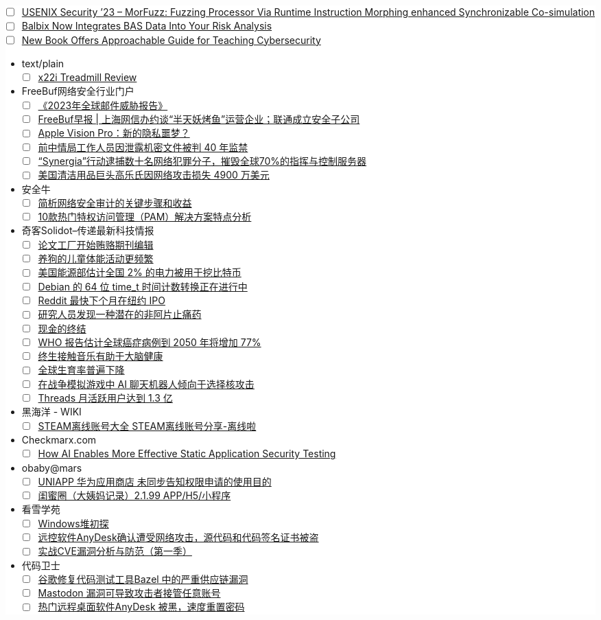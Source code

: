   - [ ] [USENIX Security ’23 – MorFuzz: Fuzzing Processor Via Runtime Instruction Morphing enhanced Synchronizable Co-simulation](https://securityboulevard.com/2024/02/usenix-security-23-morfuzz-fuzzing-processor-via-runtime-instruction-morphing-enhanced-synchronizable-co-simulation/)
  - [ ] [Balbix Now Integrates BAS Data Into Your Risk Analysis](https://securityboulevard.com/2024/02/balbix-now-integrates-bas-data-into-your-risk-analysis/)
  - [ ] [New Book Offers Approachable Guide for Teaching Cybersecurity](https://securityboulevard.com/2024/02/new-book-offers-approachable-guide-for-teaching-cybersecurity/)
- text/plain
  - [ ] [x22i Treadmill Review](https://textslashplain.com/2024/02/03/x22i-treadmill-review/)
- FreeBuf网络安全行业门户
  - [ ] [《2023年全球邮件威胁报告》](https://www.freebuf.com/articles/391467.html)
  - [ ] [FreeBuf早报 | 上海网信办约谈“半天妖烤鱼”运营企业；联通成立安全子公司](https://www.freebuf.com/news/391412.html)
  - [ ] [Apple Vision Pro：新的隐私噩梦？](https://www.freebuf.com/news/391394.html)
  - [ ] [前中情局工作人员因泄露机密文件被判 40 年监禁](https://www.freebuf.com/news/391384.html)
  - [ ] [“Synergia”行动逮捕数十名网络犯罪分子，摧毁全球70%的指挥与控制服务器](https://www.freebuf.com/news/391382.html)
  - [ ] [美国清洁用品巨头高乐氏因网络攻击损失 4900 万美元](https://www.freebuf.com/news/391364.html)
- 安全牛
  - [ ] [简析网络安全审计的关键步骤和收益](https://mp.weixin.qq.com/s?__biz=MjM5Njc3NjM4MA==&mid=2651127673&idx=1&sn=338ee4b6a42d53ef499545ebf5547a11&chksm=bd144faa8a63c6bc1e25b57f44f8e1b2ad099287e4cac8684567d91069f3f3ff6e87787f48ae&scene=58&subscene=0#rd)
  - [ ] [10款热门特权访问管理（PAM）解决方案特点分析](https://mp.weixin.qq.com/s?__biz=MjM5Njc3NjM4MA==&mid=2651127673&idx=2&sn=28043727b1ccac5dec50896531bd76ae&chksm=bd144faa8a63c6bce755e9ca9bec4ff0b1c6804aa77c2ec77979f98a8ec8547527e631488fa1&scene=58&subscene=0#rd)
- 奇客Solidot–传递最新科技情报
  - [ ] [论文工厂开始贿赂期刊编辑](https://www.solidot.org/story?sid=77307)
  - [ ] [养狗的儿童体能活动更频繁](https://www.solidot.org/story?sid=77306)
  - [ ] [美国能源部估计全国 2% 的电力被用于挖比特币](https://www.solidot.org/story?sid=77305)
  - [ ] [Debian 的 64 位 time_t 时间计数转换正在进行中](https://www.solidot.org/story?sid=77304)
  - [ ] [Reddit 最快下个月在纽约 IPO](https://www.solidot.org/story?sid=77303)
  - [ ] [研究人员发现一种潜在的非阿片止痛药](https://www.solidot.org/story?sid=77302)
  - [ ] [现金的终结](https://www.solidot.org/story?sid=77301)
  - [ ] [WHO 报告估计全球癌症病例到 2050 年将增加 77%](https://www.solidot.org/story?sid=77300)
  - [ ] [终生接触音乐有助于大脑健康](https://www.solidot.org/story?sid=77299)
  - [ ] [全球生育率普遍下降](https://www.solidot.org/story?sid=77298)
  - [ ] [在战争模拟游戏中 AI 聊天机器人倾向于选择核攻击](https://www.solidot.org/story?sid=77297)
  - [ ] [Threads 月活跃用户达到 1.3 亿](https://www.solidot.org/story?sid=77296)
- 黑海洋 - WIKI
  - [ ] [STEAM离线账号大全 STEAM离线账号分享-离线啦](https://blog.upx8.com/4009)
- Checkmarx.com
  - [ ] [How AI Enables More Effective Static Application Security Testing](https://checkmarx.com/appsec-knowledge-hub/sast/how-ai-enables-more-effective-static-application-security-testing-2/)
- obaby@mars
  - [ ] [UNIAPP 华为应用商店 未同步告知权限申请的使用目的](https://h4ck.org.cn/2024/02/15245)
  - [ ] [闺蜜圈（大姨妈记录）2.1.99 APP/H5/小程序](https://h4ck.org.cn/2024/02/15238)
- 看雪学苑
  - [ ] [Windows堆初探](https://mp.weixin.qq.com/s?__biz=MjM5NTc2MDYxMw==&mid=2458540955&idx=1&sn=fda886bf39bd805342c92d188cd4cb6f&chksm=b18d6b1186fae2076b2aeb5b297b8b5ed17ba10021d41b95302e3dacf35e5279b3a16ad6124f&scene=58&subscene=0#rd)
  - [ ] [远控软件AnyDesk确认遭受网络攻击，源代码和代码签名证书被盗](https://mp.weixin.qq.com/s?__biz=MjM5NTc2MDYxMw==&mid=2458540955&idx=2&sn=7a85553da1c4ccc5f2366050b5e4eddc&chksm=b18d6b1186fae20764272ec82aee8575913518d942cee08735131d8e46e3b53cbf8229e3b811&scene=58&subscene=0#rd)
  - [ ] [实战CVE漏洞分析与防范（第一季）](https://mp.weixin.qq.com/s?__biz=MjM5NTc2MDYxMw==&mid=2458540955&idx=3&sn=98a9d53c173f2ebfbd7a4fc3151ecbd5&chksm=b18d6b1186fae207d5afc82119ae67f5c499eba97dee235ba9a19264202f4fde50be7d0e4227&scene=58&subscene=0#rd)
- 代码卫士
  - [ ] [谷歌修复代码测试工具Bazel 中的严重供应链漏洞](https://mp.weixin.qq.com/s?__biz=MzI2NTg4OTc5Nw==&mid=2247518821&idx=1&sn=8a1a67b87d1bbad6e1c80390fe7c1c61&chksm=ea94bb0fdde33219950ecb20753f8d0ab99b42fbe0e84141e12196184450ccbc041a602bc10b&scene=58&subscene=0#rd)
  - [ ] [Mastodon 漏洞可导致攻击者接管任意账号](https://mp.weixin.qq.com/s?__biz=MzI2NTg4OTc5Nw==&mid=2247518821&idx=2&sn=ab7b468c60d1a402498cb060f98514fd&chksm=ea94bb0fdde3321961dc3363a64d3659f5e38e1bc56bf5a4d3537def5da2508c1d31b49fb5f8&scene=58&subscene=0#rd)
  - [ ] [热门远程桌面软件AnyDesk 被黑，速度重置密码](https://mp.weixin.qq.com/s?__biz=MzI2NTg4OTc5Nw==&mid=2247518821&idx=3&sn=187832fdd4fa4c43dcfe9b3a7f69bbe0&chksm=ea94bb0fdde332191f82209e227df2bf53b7795af43cb3906e71274fcf8fabe5cd6d06d8d74f&scene=58&subscene=0#rd)